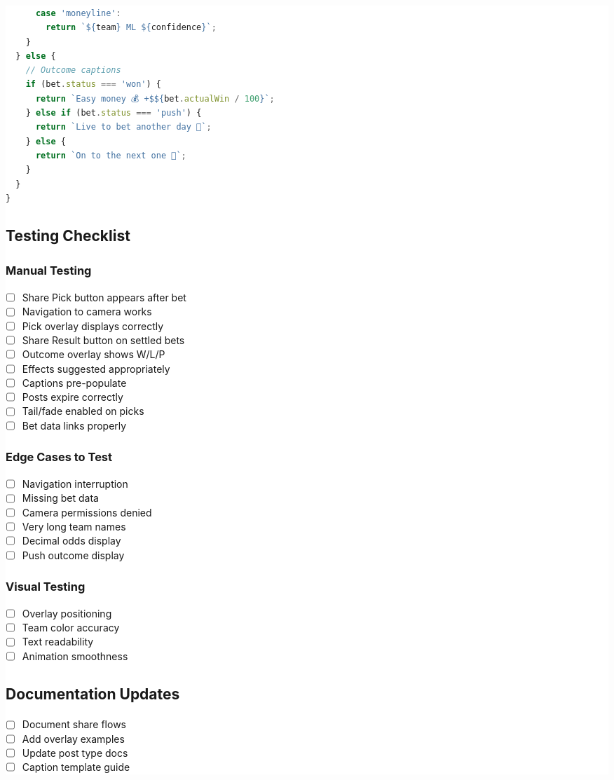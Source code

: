 ```typescript
      case 'moneyline':
        return `${team} ML ${confidence}`;
    }
  } else {
    // Outcome captions
    if (bet.status === 'won') {
      return `Easy money 💰 +$${bet.actualWin / 100}`;
    } else if (bet.status === 'push') {
      return `Live to bet another day 🤝`;
    } else {
      return `On to the next one 💪`;
    }
  }
}
```

## Testing Checklist

### Manual Testing
- [ ] Share Pick button appears after bet
- [ ] Navigation to camera works
- [ ] Pick overlay displays correctly
- [ ] Share Result button on settled bets
- [ ] Outcome overlay shows W/L/P
- [ ] Effects suggested appropriately
- [ ] Captions pre-populate
- [ ] Posts expire correctly
- [ ] Tail/fade enabled on picks
- [ ] Bet data links properly

### Edge Cases to Test
- [ ] Navigation interruption
- [ ] Missing bet data
- [ ] Camera permissions denied
- [ ] Very long team names
- [ ] Decimal odds display
- [ ] Push outcome display

### Visual Testing
- [ ] Overlay positioning
- [ ] Team color accuracy
- [ ] Text readability
- [ ] Animation smoothness

## Documentation Updates

- [ ] Document share flows
- [ ] Add overlay examples
- [ ] Update post type docs
- [ ] Caption template guide
